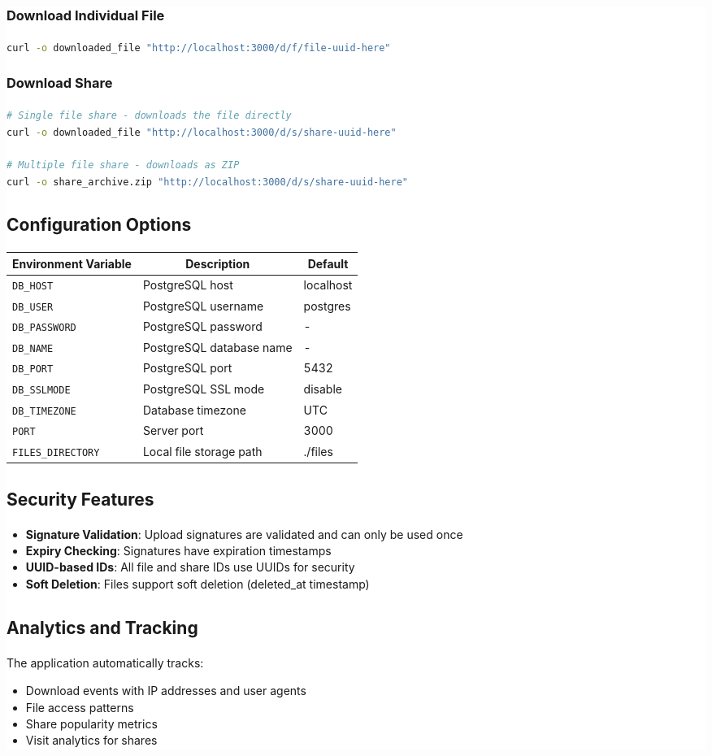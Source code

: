 ### Download Individual File

```bash
curl -o downloaded_file "http://localhost:3000/d/f/file-uuid-here"
```

### Download Share

```bash
# Single file share - downloads the file directly
curl -o downloaded_file "http://localhost:3000/d/s/share-uuid-here"

# Multiple file share - downloads as ZIP
curl -o share_archive.zip "http://localhost:3000/d/s/share-uuid-here"
```

## Configuration Options

| Environment Variable | Description              | Default   |
| -------------------- | ------------------------ | --------- |
| `DB_HOST`            | PostgreSQL host          | localhost |
| `DB_USER`            | PostgreSQL username      | postgres  |
| `DB_PASSWORD`        | PostgreSQL password      | -         |
| `DB_NAME`            | PostgreSQL database name | -         |
| `DB_PORT`            | PostgreSQL port          | 5432      |
| `DB_SSLMODE`         | PostgreSQL SSL mode      | disable   |
| `DB_TIMEZONE`        | Database timezone        | UTC       |
| `PORT`               | Server port              | 3000      |
| `FILES_DIRECTORY`    | Local file storage path  | ./files   |

## Security Features

- **Signature Validation**: Upload signatures are validated and can only be used once
- **Expiry Checking**: Signatures have expiration timestamps
- **UUID-based IDs**: All file and share IDs use UUIDs for security
- **Soft Deletion**: Files support soft deletion (deleted_at timestamp)

## Analytics and Tracking

The application automatically tracks:

- Download events with IP addresses and user agents
- File access patterns
- Share popularity metrics
- Visit analytics for shares
